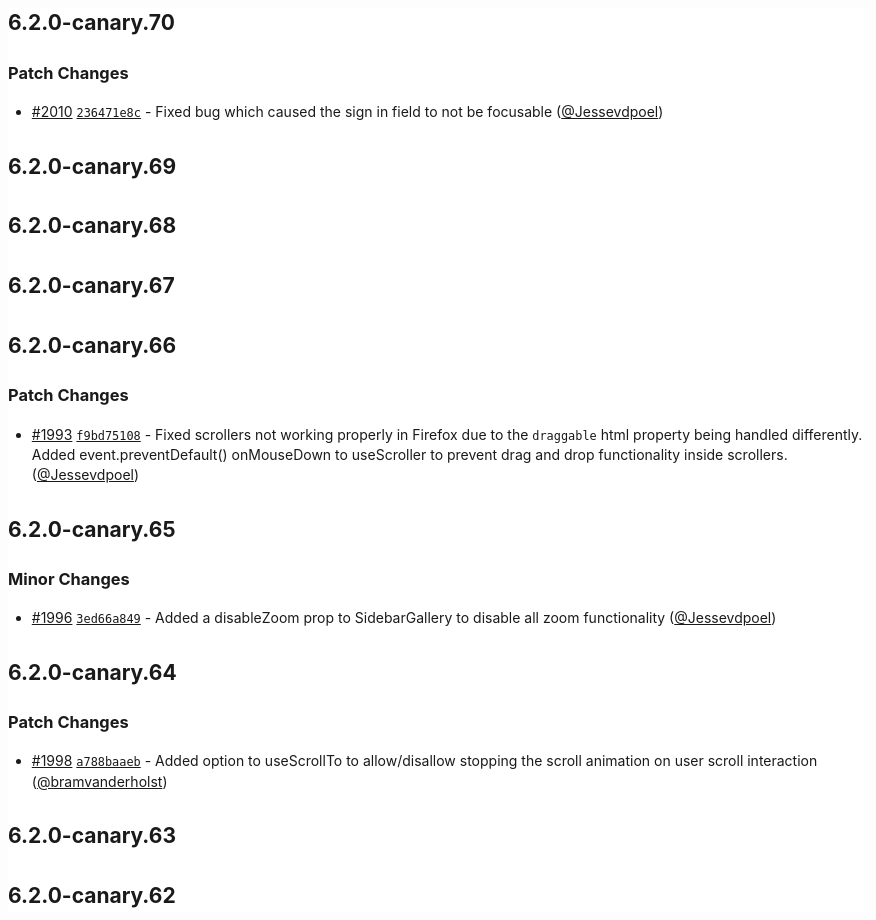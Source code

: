 ## 6.2.0-canary.70

### Patch Changes

- [#2010](https://github.com/graphcommerce-org/graphcommerce/pull/2010) [`236471e8c`](https://github.com/graphcommerce-org/graphcommerce/commit/236471e8ca892be337de31bd3d654f2ddddf8695) - Fixed bug which caused the sign in field to not be focusable ([@Jessevdpoel](https://github.com/Jessevdpoel))

## 6.2.0-canary.69

## 6.2.0-canary.68

## 6.2.0-canary.67

## 6.2.0-canary.66

### Patch Changes

- [#1993](https://github.com/graphcommerce-org/graphcommerce/pull/1993) [`f9bd75108`](https://github.com/graphcommerce-org/graphcommerce/commit/f9bd75108ecef583ecd32e701c10d70537cb8a89) - Fixed scrollers not working properly in Firefox due to the `draggable` html property being handled differently. Added event.preventDefault() onMouseDown to useScroller to prevent drag and drop functionality inside scrollers. ([@Jessevdpoel](https://github.com/Jessevdpoel))

## 6.2.0-canary.65

### Minor Changes

- [#1996](https://github.com/graphcommerce-org/graphcommerce/pull/1996) [`3ed66a849`](https://github.com/graphcommerce-org/graphcommerce/commit/3ed66a849430d6ad1c46d20828eb988283da0c4a) - Added a disableZoom prop to SidebarGallery to disable all zoom functionality ([@Jessevdpoel](https://github.com/Jessevdpoel))

## 6.2.0-canary.64

### Patch Changes

- [#1998](https://github.com/graphcommerce-org/graphcommerce/pull/1998) [`a788baaeb`](https://github.com/graphcommerce-org/graphcommerce/commit/a788baaeb9646c5a30b55998697d38a6093b6c44) - Added option to useScrollTo to allow/disallow stopping the scroll animation on user scroll interaction ([@bramvanderholst](https://github.com/bramvanderholst))

## 6.2.0-canary.63

## 6.2.0-canary.62
